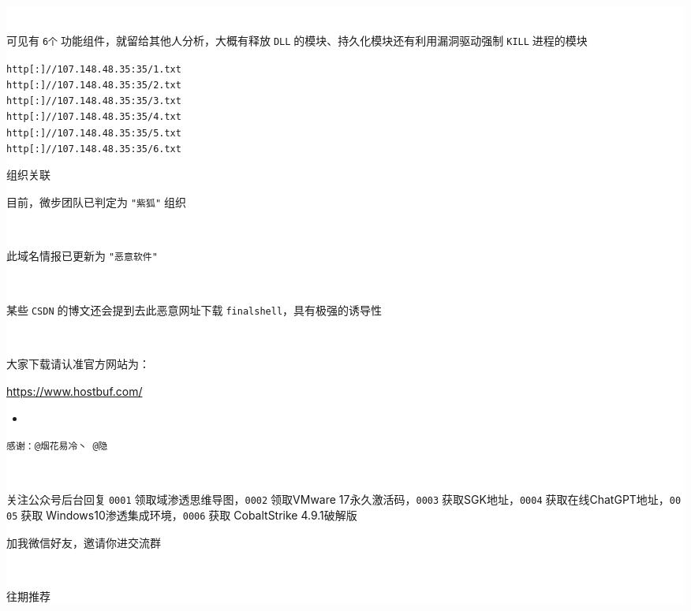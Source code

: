 ![]()

可见有 `6个` 功能组件，就留给其他人分析，大概有释放 `DLL` 的模块、持久化模块还有利用漏洞驱动强制 `KILL` 进程的模块

    
    
    http[:]//107.148.48.35:35/1.txt  
    http[:]//107.148.48.35:35/2.txt  
    http[:]//107.148.48.35:35/3.txt  
    http[:]//107.148.48.35:35/4.txt  
    http[:]//107.148.48.35:35/5.txt  
    http[:]//107.148.48.35:35/6.txt

  

组织关联

目前，微步团队已判定为 `"紫狐"` 组织

![]()

此域名情报已更新为 `"恶意软件"`

![]()

某些 `CSDN` 的博文还会提到去此恶意网址下载 `finalshell`，具有极强的诱导性

![]()

大家下载请认准官方网站为：

https://www.hostbuf.com/

  

  * 

    
    
    感谢：@烟花易冷丶 @隐

  

![]()

关注公众号后台回复 `0001` 领取域渗透思维导图，`0002` 领取VMware 17永久激活码，`0003` 获取SGK地址，`0004`
获取在线ChatGPT地址，`0005` 获取 Windows10渗透集成环境，`0006` 获取 CobaltStrike 4.9.1破解版

  

  

加我微信好友，邀请你进交流群

  

![]()

  

  

  

往期推荐
